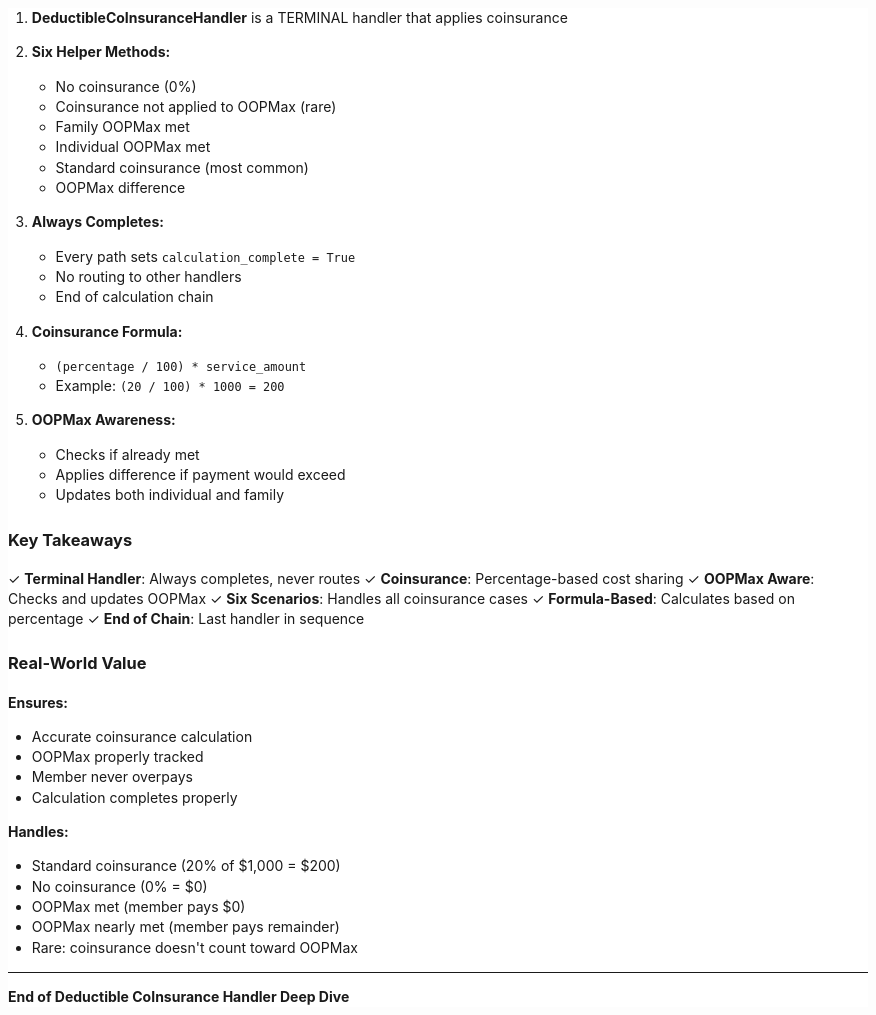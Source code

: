 1. **DeductibleCoInsuranceHandler** is a TERMINAL handler that applies coinsurance

2. **Six Helper Methods:**
   - No coinsurance (0%)
   - Coinsurance not applied to OOPMax (rare)
   - Family OOPMax met
   - Individual OOPMax met
   - Standard coinsurance (most common)
   - OOPMax difference

3. **Always Completes:**
   - Every path sets `calculation_complete = True`
   - No routing to other handlers
   - End of calculation chain

4. **Coinsurance Formula:**
   - `(percentage / 100) * service_amount`
   - Example: `(20 / 100) * 1000 = 200`

5. **OOPMax Awareness:**
   - Checks if already met
   - Applies difference if payment would exceed
   - Updates both individual and family

### Key Takeaways

✓ **Terminal Handler**: Always completes, never routes
✓ **Coinsurance**: Percentage-based cost sharing
✓ **OOPMax Aware**: Checks and updates OOPMax
✓ **Six Scenarios**: Handles all coinsurance cases
✓ **Formula-Based**: Calculates based on percentage
✓ **End of Chain**: Last handler in sequence

### Real-World Value

**Ensures:**
- Accurate coinsurance calculation
- OOPMax properly tracked
- Member never overpays
- Calculation completes properly

**Handles:**
- Standard coinsurance (20% of $1,000 = $200)
- No coinsurance (0% = $0)
- OOPMax met (member pays $0)
- OOPMax nearly met (member pays remainder)
- Rare: coinsurance doesn't count toward OOPMax

---

**End of Deductible CoInsurance Handler Deep Dive**
